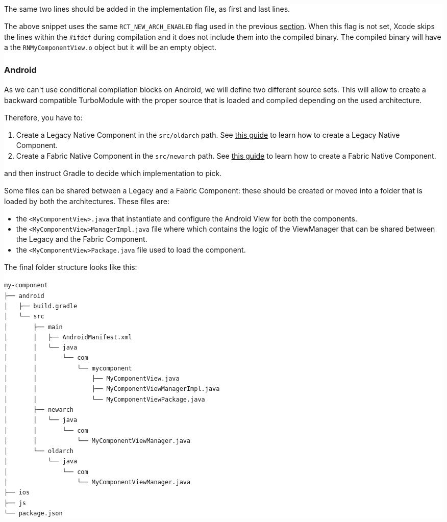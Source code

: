 The same two lines should be added in the implementation file, as first and last lines.

The above snippet uses the same `RCT_NEW_ARCH_ENABLED` flag used in the previous [section](#dependencies-ios). When this flag is not set, Xcode skips the lines within the `#ifdef` during compilation and it does not include them into the compiled binary. The compiled binary will have a the `RNMyComponentView.o` object but it will be an empty object.

### Android

As we can't use conditional compilation blocks on Android, we will define two different source sets. This will allow to create a backward compatible TurboModule with the proper source that is loaded and compiled depending on the used architecture.

Therefore, you have to:

1. Create a Legacy Native Component in the `src/oldarch` path. See [this guide](../native-components-android) to learn how to create a Legacy Native Component.
2. Create a Fabric Native Component in the `src/newarch` path. See [this guide](pillars-fabric-components) to learn how to create a Fabric Native Component.

and then instruct Gradle to decide which implementation to pick.

Some files can be shared between a Legacy and a Fabric Component: these should be created or moved into a folder that is loaded by both the architectures. These files are:

- the `<MyComponentView>.java` that instantiate and configure the Android View for both the components.
- the `<MyComponentView>ManagerImpl.java` file where which contains the logic of the ViewManager that can be shared between the Legacy and the Fabric Component.
- the `<MyComponentView>Package.java` file used to load the component.

The final folder structure looks like this:

```sh
my-component
├── android
│   ├── build.gradle
│   └── src
│       ├── main
│       │   ├── AndroidManifest.xml
│       │   └── java
│       │       └── com
│       │           └── mycomponent
│       │               ├── MyComponentView.java
│       │               ├── MyComponentViewManagerImpl.java
│       │               └── MyComponentViewPackage.java
│       ├── newarch
│       │   └── java
│       │       └── com
│       │           └── MyComponentViewManager.java
│       └── oldarch
│           └── java
│               └── com
│                   └── MyComponentViewManager.java
├── ios
├── js
└── package.json
```
